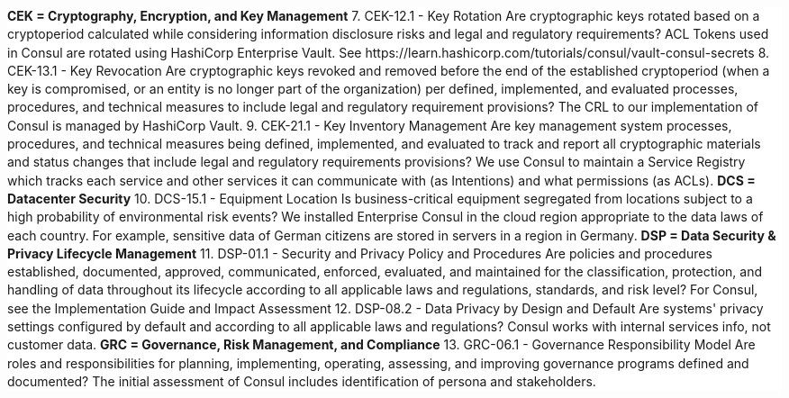 <tr valign="top"><td colspan="4"><a name="CEK-"></a>
<strong>CEK = Cryptography, Encryption, and Key Management</strong></td></tr>
<tr valign="top"><td>7. <a href="#CEK-12.1"></a>CEK-12.1 - Key Rotation</td><td> Are cryptographic keys rotated based on a cryptoperiod calculated while considering information disclosure risks and legal and regulatory requirements?
</td><td>ACL Tokens used in Consul are rotated using HashiCorp Enterprise Vault. See https://learn.hashicorp.com/tutorials/consul/vault-consul-secrets
</td></tr>
<tr valign="top"><td>8. <a href="#CEK-13.1"></a>CEK-13.1 - Key Revocation</td><td> Are cryptographic keys revoked and removed before the end of the established cryptoperiod (when a key is compromised, or an entity is no longer part of the organization) per defined, implemented, and evaluated processes, procedures, and technical measures to include legal and regulatory requirement provisions?
</td><td>The CRL to our implementation of Consul is managed by HashiCorp Vault.
</td></tr>
<tr valign="top"><td>9. <a href="#CEK-21.1"></a>CEK-21.1 - Key Inventory Management</td><td> Are key management system processes, procedures, and technical measures being defined, implemented, and evaluated to track and report all cryptographic materials and status changes that include legal and regulatory requirements provisions?
</td><td>We use Consul to maintain a Service Registry which tracks each service and other services it can communicate with (as Intentions) and what permissions (as ACLs).
</td></tr>

<tr valign="top"><td colspan="4"><a name="DCS-"></a>
<strong>DCS = Datacenter Security</strong></td></tr>
<tr valign="top"><td>10. <a href="#DCS-15.1"></a>DCS-15.1 - Equipment Location</td><td> Is business-critical equipment segregated from locations subject to a high probability of environmental risk events?
</td><td>We installed Enterprise Consul in the cloud region appropriate to the data laws of each country. For example, sensitive data of German citizens are stored in servers in a region in Germany.
</td></tr>

<tr valign="top"><td colspan="4"><a name="DSP-"></a>
<strong>DSP = Data Security & Privacy Lifecycle Management</strong></td></tr>
<tr valign="top"><td>11. <a href="#DSP-01.1"></a>DSP-01.1 - Security and Privacy Policy and Procedures</td><td> Are policies and procedures established, documented, approved, communicated, enforced, evaluated, and maintained for the classification, protection, and handling of data throughout its lifecycle according to all applicable laws and regulations, standards, and risk level?
</td><td>For Consul, see the Implementation Guide and Impact Assessment
</td></tr>
<tr valign="top"><td>12. <a href="#DSP-08.2"></a>DSP-08.2 - Data Privacy by Design and Default</td><td> Are systems' privacy settings configured by default and according to all applicable laws and regulations?
</td><td>Consul works with internal services info, not customer data.
</td></tr>

<tr valign="top"><td colspan="4"><a name="GRC-"></a>
<strong>GRC = Governance, Risk Management, and Compliance</strong></td></tr>
<tr valign="top"><td>13. <a href="#GRC-06.1"></a>GRC-06.1 - Governance Responsibility Model</td><td> Are roles and responsibilities for planning, implementing, operating, assessing, and improving governance programs defined and documented?
</td><td>The initial assessment of Consul includes identification of persona and stakeholders.
</td></tr>
